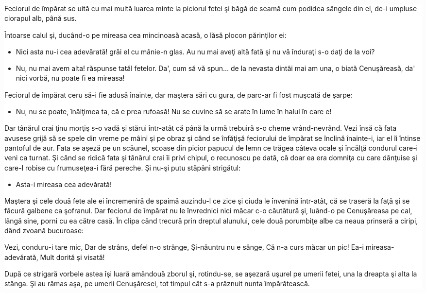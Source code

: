 Feciorul de împărat se uită cu mai multă luarea minte la piciorul fetei
şi băgă de seamă cum podidea sângele din el, de-i umpluse ciorapul alb,
până sus.

Întoarse calul şi, ducând-o pe mireasa cea mincinoasă acasă, o lăsă
plocon părinţilor ei:

- Nici asta nu-i cea adevărată! grăi el cu mânie-n glas. Au nu mai
aveţi altă fată şi nu vă înduraţi s-o daţi de la voi?

- Nu, nu mai avem alta! răspunse tatăl fetelor. Da', cum să vă spun...
de la nevasta dintâi mai am una, o biată Cenuşăreasă, da' nici vorbă,
nu poate fi ea mireasa!

Feciorul de împărat ceru să-i fie adusă înainte, dar maştera sări cu
gura, de parc-ar fi fost muşcată de şarpe:

- Nu, nu se poate, înălţimea ta, că e prea rufoasă! Nu se cuvine să se
arate în lume în halul în care e!

Dar tânărul crai ţinu morţiş s-o vadă şi stărui într-atât că până la
urmă trebuiră s-o cheme vrând-nevrând. Vezi însă că fata avusese grijă
să se spele din vreme pe mâini şi pe obraz şi când se înfăţişă
feciorului de împărat se înclină înainte-i, iar el îi întinse pantoful
de aur. Fata se aşeză pe un scăunel, scoase din picior papucul de lemn
ce trăgea câteva ocale şi încălţă condurul care-i veni ca turnat. Şi
când se ridică fata şi tânărul crai îi privi chipul, o recunoscu pe
dată, că doar ea era domniţa cu care dănţuise şi care-l robise cu
frumuseţea-i fără pereche. Şi nu-şi putu stăpâni strigătul:

- Asta-i mireasa cea adevărată!

Maştera şi cele două fete ale ei încremeniră de spaimă auzindu-l ce zice
şi ciuda le învenină într-atât, că se traseră la faţă şi se făcură
galbene ca şofranul. Dar feciorul de împărat nu le învrednici nici măcar
c-o căutătură şi, luând-o pe Cenuşăreasa pe cal, lângă sine, porni cu ea
către casă. În clipa când trecură prin dreptul alunului, cele două
porumbiţe albe ca neaua prinseră a ciripi, dând zvoană bucuroase:

Vezi, conduru-i tare mic,
Dar de strâns, defel n-o strânge,
Şi-năuntru nu e sânge,
Că n-a curs măcar un pic!
Ea-i mireasa-adevărată,
Mult dorită şi visată!

După ce strigară vorbele astea îşi luară amândouă zborul şi, rotindu-se,
se aşezară uşurel pe umerii fetei, una la dreapta şi alta la stânga. Şi
au rămas aşa, pe umerii Cenuşăresei, tot timpul cât s-a prăznuit nunta
împărătească.
